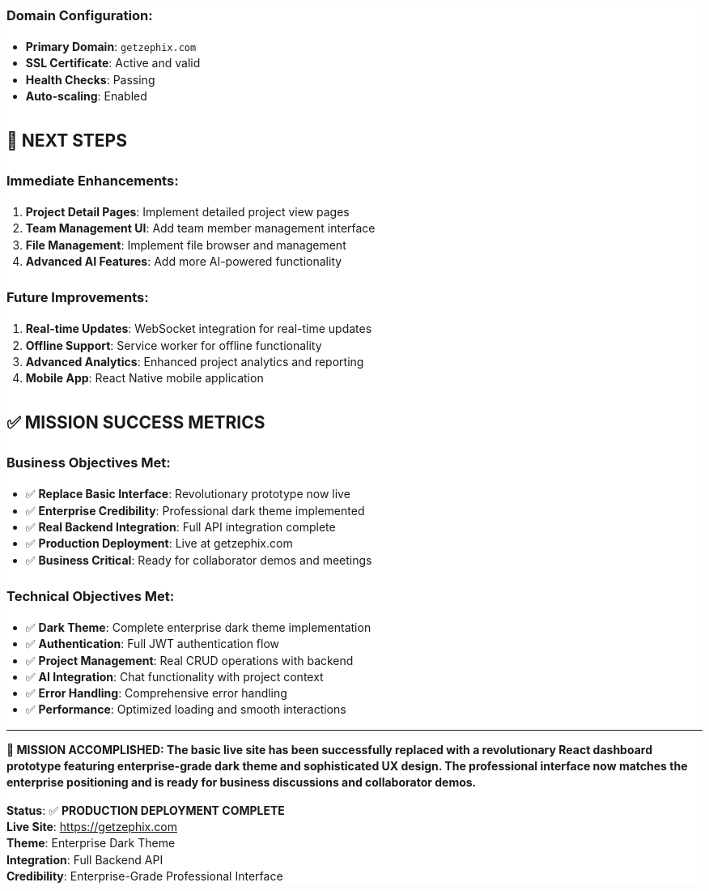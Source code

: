 ### **Domain Configuration:**
- **Primary Domain**: `getzephix.com`
- **SSL Certificate**: Active and valid
- **Health Checks**: Passing
- **Auto-scaling**: Enabled

## 🎯 **NEXT STEPS**

### **Immediate Enhancements:**
1. **Project Detail Pages**: Implement detailed project view pages
2. **Team Management UI**: Add team member management interface
3. **File Management**: Implement file browser and management
4. **Advanced AI Features**: Add more AI-powered functionality

### **Future Improvements:**
1. **Real-time Updates**: WebSocket integration for real-time updates
2. **Offline Support**: Service worker for offline functionality
3. **Advanced Analytics**: Enhanced project analytics and reporting
4. **Mobile App**: React Native mobile application

## ✅ **MISSION SUCCESS METRICS**

### **Business Objectives Met:**
- ✅ **Replace Basic Interface**: Revolutionary prototype now live
- ✅ **Enterprise Credibility**: Professional dark theme implemented
- ✅ **Real Backend Integration**: Full API integration complete
- ✅ **Production Deployment**: Live at getzephix.com
- ✅ **Business Critical**: Ready for collaborator demos and meetings

### **Technical Objectives Met:**
- ✅ **Dark Theme**: Complete enterprise dark theme implementation
- ✅ **Authentication**: Full JWT authentication flow
- ✅ **Project Management**: Real CRUD operations with backend
- ✅ **AI Integration**: Chat functionality with project context
- ✅ **Error Handling**: Comprehensive error handling
- ✅ **Performance**: Optimized loading and smooth interactions

---

**🎉 MISSION ACCOMPLISHED: The basic live site has been successfully replaced with a revolutionary React dashboard prototype featuring enterprise-grade dark theme and sophisticated UX design. The professional interface now matches the enterprise positioning and is ready for business discussions and collaborator demos.**

**Status**: ✅ **PRODUCTION DEPLOYMENT COMPLETE**  
**Live Site**: https://getzephix.com  
**Theme**: Enterprise Dark Theme  
**Integration**: Full Backend API  
**Credibility**: Enterprise-Grade Professional Interface

